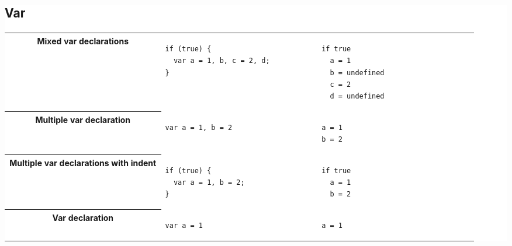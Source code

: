 </tr>
</table>

## Var

<table width='100%'>
<tr>
<th width='33%' valign='top'>Mixed var declarations</th>
<td width='33%' valign='top'>
<pre><code class='lang-js'>if (true) {
  var a = 1, b, c = 2, d;
}
</code></pre>
</td>
<td width='33%' valign='top'>
<pre><code class='lang-coffee'>if true
  a = 1
  b = undefined
  c = 2
  d = undefined
</code></pre>
</td>
</tr>
<tr>
<th width='33%' valign='top'>Multiple var declaration</th>
<td width='33%' valign='top'>
<pre><code class='lang-js'>var a = 1, b = 2
</code></pre>
</td>
<td width='33%' valign='top'>
<pre><code class='lang-coffee'>a = 1
b = 2
</code></pre>
</td>
</tr>
<tr>
<th width='33%' valign='top'>Multiple var declarations with indent</th>
<td width='33%' valign='top'>
<pre><code class='lang-js'>if (true) {
  var a = 1, b = 2;
}
</code></pre>
</td>
<td width='33%' valign='top'>
<pre><code class='lang-coffee'>if true
  a = 1
  b = 2
</code></pre>
</td>
</tr>
<tr>
<th width='33%' valign='top'>Var declaration</th>
<td width='33%' valign='top'>
<pre><code class='lang-js'>var a = 1
</code></pre>
</td>
<td width='33%' valign='top'>
<pre><code class='lang-coffee'>a = 1
</code></pre>
</td>
</tr>
<tr>
